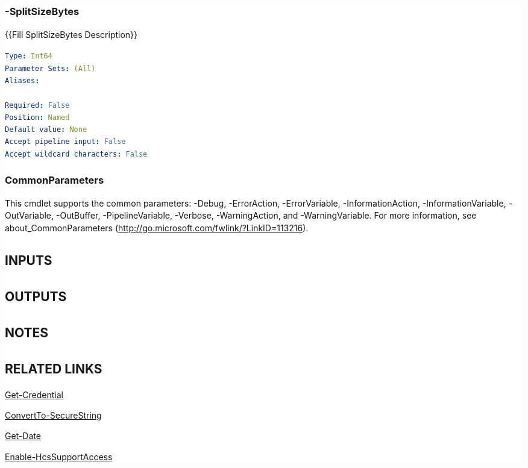 ### -SplitSizeBytes
{{Fill SplitSizeBytes Description}}

```yaml
Type: Int64
Parameter Sets: (All)
Aliases: 

Required: False
Position: Named
Default value: None
Accept pipeline input: False
Accept wildcard characters: False
```

### CommonParameters
This cmdlet supports the common parameters: -Debug, -ErrorAction, -ErrorVariable, -InformationAction, -InformationVariable, -OutVariable, -OutBuffer, -PipelineVariable, -Verbose, -WarningAction, and -WarningVariable. For more information, see about_CommonParameters (http://go.microsoft.com/fwlink/?LinkID=113216).

## INPUTS

## OUTPUTS

## NOTES

## RELATED LINKS

[Get-Credential](http://go.microsoft.com/fwlink/?LinkID=293936)

[ConvertTo-SecureString](http://go.microsoft.com/fwlink/?LinkID=113291)

[Get-Date](http://go.microsoft.com/fwlink/?LinkID=293966)

[Enable-HcsSupportAccess](./Enable-HcsSupportAccess.md)

